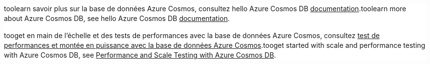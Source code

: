<span data-ttu-id="4ab20-319">toolearn savoir plus sur la base de données Azure Cosmos, consultez hello Azure Cosmos DB [documentation](https://azure.microsoft.com/documentation/services/cosmos-db/).</span><span class="sxs-lookup"><span data-stu-id="4ab20-319">toolearn more about Azure Cosmos DB, see hello Azure Cosmos DB [documentation](https://azure.microsoft.com/documentation/services/cosmos-db/).</span></span> 

<span data-ttu-id="4ab20-320">tooget en main de l’échelle et des tests de performances avec la base de données Azure Cosmos, consultez [test de performances et montée en puissance avec la base de données Azure Cosmos](performance-testing.md).</span><span class="sxs-lookup"><span data-stu-id="4ab20-320">tooget started with scale and performance testing with Azure Cosmos DB, see [Performance and Scale Testing with Azure Cosmos DB](performance-testing.md).</span></span>

[1]: ./media/request-units/queryexplorer.png 
[2]: ./media/request-units/RUEstimatorUpload.png
[3]: ./media/request-units/RUEstimatorDocuments.png
[4]: ./media/request-units/RUEstimatorResults.png
[5]: ./media/request-units/RUCalculator2.png
[6]: ./media/request-units/api-for-mongodb-metrics.png
